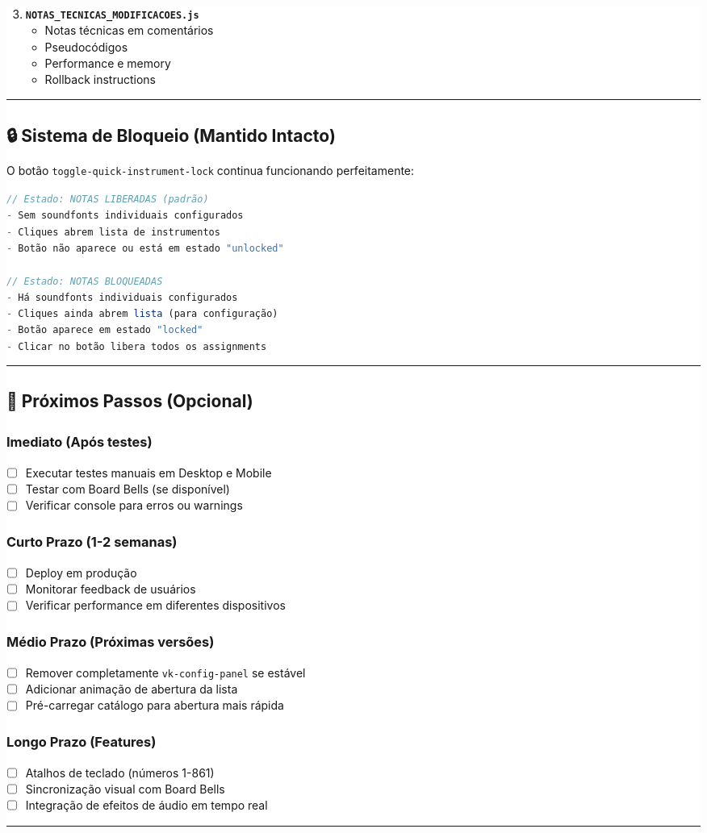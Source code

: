 3. **`NOTAS_TECNICAS_MODIFICACOES.js`**
   - Notas técnicas em comentários
   - Pseudocódigos
   - Performance e memory
   - Rollback instructions

---

## 🔒 Sistema de Bloqueio (Mantido Intacto)

O botão `toggle-quick-instrument-lock` continua funcionando perfeitamente:

```javascript
// Estado: NOTAS LIBERADAS (padrão)
- Sem soundfonts individuais configurados
- Cliques abrem lista de instrumentos
- Botão não aparece ou está em estado "unlocked"

// Estado: NOTAS BLOQUEADAS
- Há soundfonts individuais configurados
- Cliques ainda abrem lista (para configuração)
- Botão aparece em estado "locked"
- Clicar no botão libera todos os assignments
```

---

## 🚀 Próximos Passos (Opcional)

### Imediato (Após testes)
- [ ] Executar testes manuais em Desktop e Mobile
- [ ] Testar com Board Bells (se disponível)
- [ ] Verificar console para erros ou warnings

### Curto Prazo (1-2 semanas)
- [ ] Deploy em produção
- [ ] Monitorar feedback de usuários
- [ ] Verificar performance em diferentes dispositivos

### Médio Prazo (Próximas versões)
- [ ] Remover completamente `vk-config-panel` se estável
- [ ] Adicionar animação de abertura da lista
- [ ] Pré-carregar catálogo para abertura mais rápida

### Longo Prazo (Features)
- [ ] Atalhos de teclado (números 1-861)
- [ ] Sincronização visual com Board Bells
- [ ] Integração de efeitos de áudio em tempo real

---
